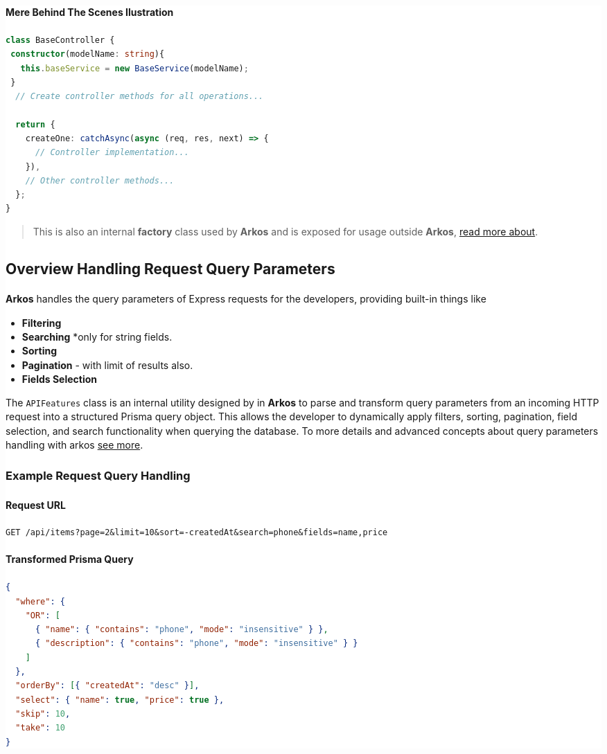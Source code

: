 #### Mere Behind The Scenes Ilustration

```ts
class BaseController {
 constructor(modelName: string){
   this.baseService = new BaseService(modelName);
 }
  // Create controller methods for all operations...

  return {
    createOne: catchAsync(async (req, res, next) => {
      // Controller implementation...
    }),
    // Other controller methods...
  };
}
```

> This is also an internal **factory** class used by **Arkos** and is exposed for usage outside **Arkos**, [read more about](/docs/api-reference/the-base-controller-class).

## Overview Handling Request Query Parameters

**Arkos** handles the query parameters of Express requests for the developers, providing built-in things like

- **Filtering**
- **Searching** \*only for string fields.
- **Sorting**
- **Pagination** - with limit of results also.
- **Fields Selection**

The `APIFeatures` class is an internal utility designed by in **Arkos** to parse and transform query parameters from an incoming HTTP request into a structured Prisma query object. This allows the developer to dynamically apply filters, sorting, pagination, field selection, and search functionality when querying the database. To more details and advanced concepts about query parameters handling with arkos [see more](/docs/guide/request-query-parameters).

### Example Request Query Handling

#### Request URL

```
GET /api/items?page=2&limit=10&sort=-createdAt&search=phone&fields=name,price
```

#### Transformed Prisma Query

```json
{
  "where": {
    "OR": [
      { "name": { "contains": "phone", "mode": "insensitive" } },
      { "description": { "contains": "phone", "mode": "insensitive" } }
    ]
  },
  "orderBy": [{ "createdAt": "desc" }],
  "select": { "name": true, "price": true },
  "skip": 10,
  "take": 10
}
```
